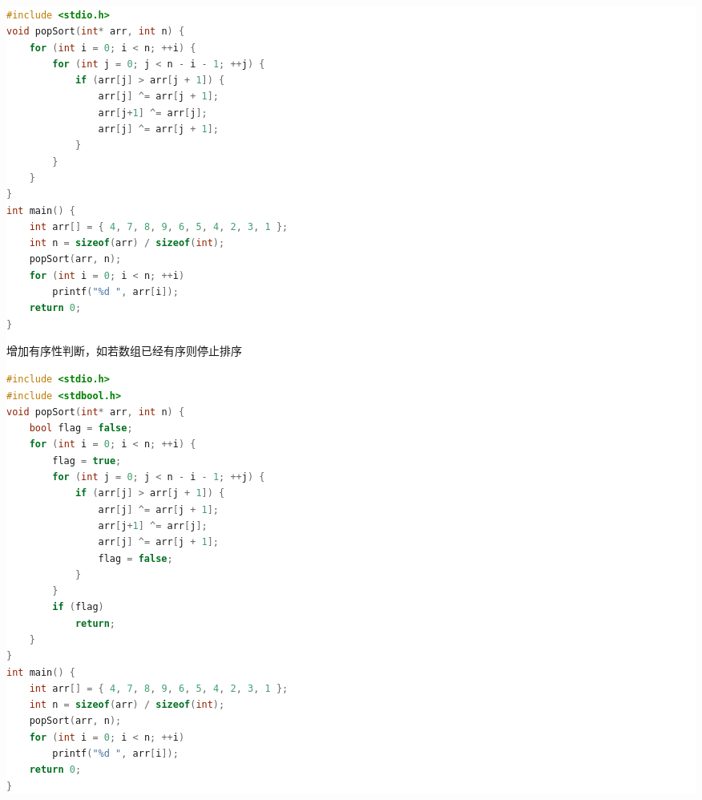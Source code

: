 ```c
#include <stdio.h>
void popSort(int* arr, int n) {
    for (int i = 0; i < n; ++i) {
        for (int j = 0; j < n - i - 1; ++j) {
            if (arr[j] > arr[j + 1]) {
                arr[j] ^= arr[j + 1];
                arr[j+1] ^= arr[j];
                arr[j] ^= arr[j + 1];
            }
        }
    }
}
int main() {
    int arr[] = { 4, 7, 8, 9, 6, 5, 4, 2, 3, 1 };
    int n = sizeof(arr) / sizeof(int);
    popSort(arr, n);
    for (int i = 0; i < n; ++i)
        printf("%d ", arr[i]);
    return 0;
}
```

增加有序性判断，如若数组已经有序则停止排序

```c
#include <stdio.h>
#include <stdbool.h>
void popSort(int* arr, int n) {
    bool flag = false;
    for (int i = 0; i < n; ++i) {
        flag = true;
        for (int j = 0; j < n - i - 1; ++j) {
            if (arr[j] > arr[j + 1]) {
                arr[j] ^= arr[j + 1];
                arr[j+1] ^= arr[j];
                arr[j] ^= arr[j + 1];
                flag = false;
            }
        }
        if (flag)
            return;
    }
}
int main() {
    int arr[] = { 4, 7, 8, 9, 6, 5, 4, 2, 3, 1 };
    int n = sizeof(arr) / sizeof(int);
    popSort(arr, n);
    for (int i = 0; i < n; ++i)
        printf("%d ", arr[i]);
    return 0;
}
```
